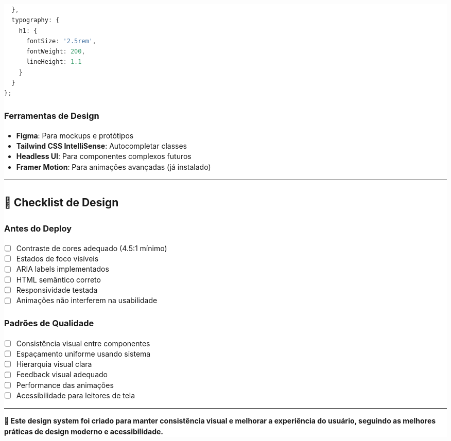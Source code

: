 ```typescript
  },
  typography: {
    h1: {
      fontSize: '2.5rem',
      fontWeight: 200,
      lineHeight: 1.1
    }
  }
};
```

### Ferramentas de Design
- **Figma**: Para mockups e protótipos
- **Tailwind CSS IntelliSense**: Autocompletar classes
- **Headless UI**: Para componentes complexos futuros
- **Framer Motion**: Para animações avançadas (já instalado)

---

## 🎯 Checklist de Design

### Antes do Deploy
- [ ] Contraste de cores adequado (4.5:1 mínimo)
- [ ] Estados de foco visíveis
- [ ] ARIA labels implementados
- [ ] HTML semântico correto
- [ ] Responsividade testada
- [ ] Animações não interferem na usabilidade

### Padrões de Qualidade
- [ ] Consistência visual entre componentes
- [ ] Espaçamento uniforme usando sistema
- [ ] Hierarquia visual clara
- [ ] Feedback visual adequado
- [ ] Performance das animações
- [ ] Acessibilidade para leitores de tela

---

**🎨 Este design system foi criado para manter consistência visual e melhorar a experiência do usuário, seguindo as melhores práticas de design moderno e acessibilidade.**

